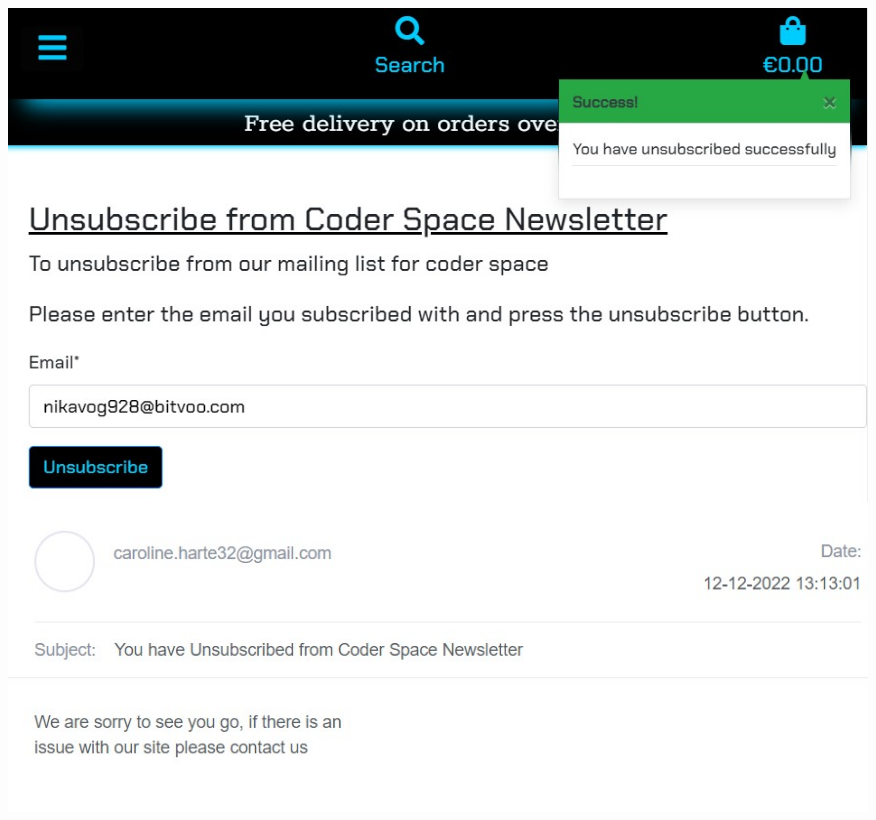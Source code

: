 ![](documentation/screenshots/unsub-sucess.jpg)

![](documentation/screenshots/unsub-email-success.jpg)
